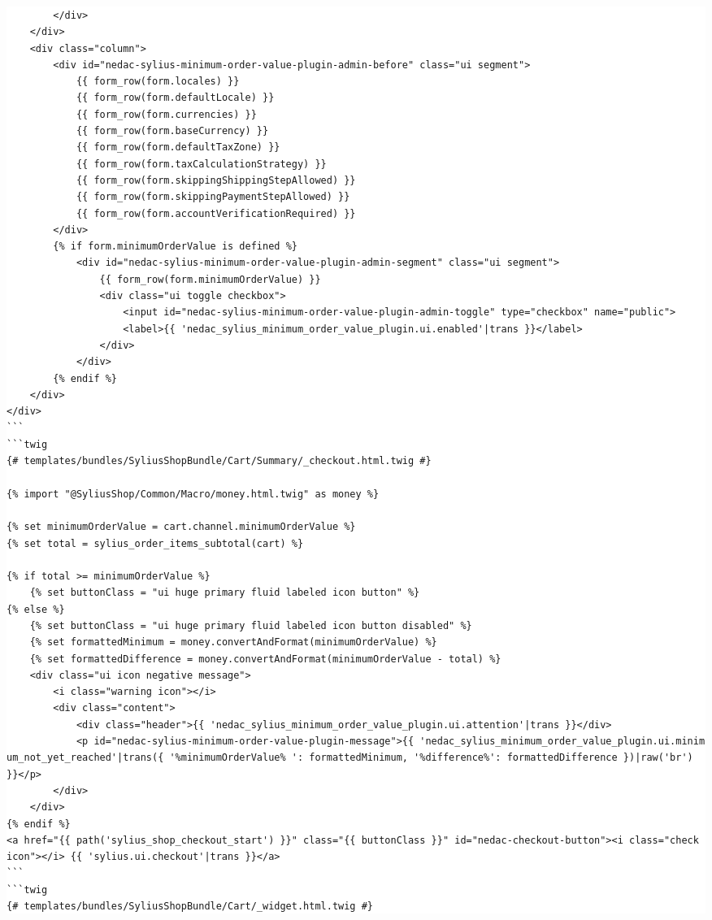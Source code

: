             </div>
        </div>
        <div class="column">
            <div id="nedac-sylius-minimum-order-value-plugin-admin-before" class="ui segment">
                {{ form_row(form.locales) }}
                {{ form_row(form.defaultLocale) }}
                {{ form_row(form.currencies) }}
                {{ form_row(form.baseCurrency) }}
                {{ form_row(form.defaultTaxZone) }}
                {{ form_row(form.taxCalculationStrategy) }}
                {{ form_row(form.skippingShippingStepAllowed) }}
                {{ form_row(form.skippingPaymentStepAllowed) }}
                {{ form_row(form.accountVerificationRequired) }}
            </div>
            {% if form.minimumOrderValue is defined %}
                <div id="nedac-sylius-minimum-order-value-plugin-admin-segment" class="ui segment">
                    {{ form_row(form.minimumOrderValue) }}
                    <div class="ui toggle checkbox">
                        <input id="nedac-sylius-minimum-order-value-plugin-admin-toggle" type="checkbox" name="public">
                        <label>{{ 'nedac_sylius_minimum_order_value_plugin.ui.enabled'|trans }}</label>
                    </div>
                </div>
            {% endif %}
        </div>
    </div>
    ```
    ```twig
    {# templates/bundles/SyliusShopBundle/Cart/Summary/_checkout.html.twig #}

    {% import "@SyliusShop/Common/Macro/money.html.twig" as money %}
    
    {% set minimumOrderValue = cart.channel.minimumOrderValue %}
    {% set total = sylius_order_items_subtotal(cart) %}
    
    {% if total >= minimumOrderValue %}
        {% set buttonClass = "ui huge primary fluid labeled icon button" %}
    {% else %}
        {% set buttonClass = "ui huge primary fluid labeled icon button disabled" %}
        {% set formattedMinimum = money.convertAndFormat(minimumOrderValue) %}
        {% set formattedDifference = money.convertAndFormat(minimumOrderValue - total) %}
        <div class="ui icon negative message">
            <i class="warning icon"></i>
            <div class="content">
                <div class="header">{{ 'nedac_sylius_minimum_order_value_plugin.ui.attention'|trans }}</div>
                <p id="nedac-sylius-minimum-order-value-plugin-message">{{ 'nedac_sylius_minimum_order_value_plugin.ui.minimum_not_yet_reached'|trans({ '%minimumOrderValue% ': formattedMinimum, '%difference%': formattedDifference })|raw('br') }}</p>
            </div>
        </div>
    {% endif %}
    <a href="{{ path('sylius_shop_checkout_start') }}" class="{{ buttonClass }}" id="nedac-checkout-button"><i class="check icon"></i> {{ 'sylius.ui.checkout'|trans }}</a>
    ```
    ```twig
    {# templates/bundles/SyliusShopBundle/Cart/_widget.html.twig #}

